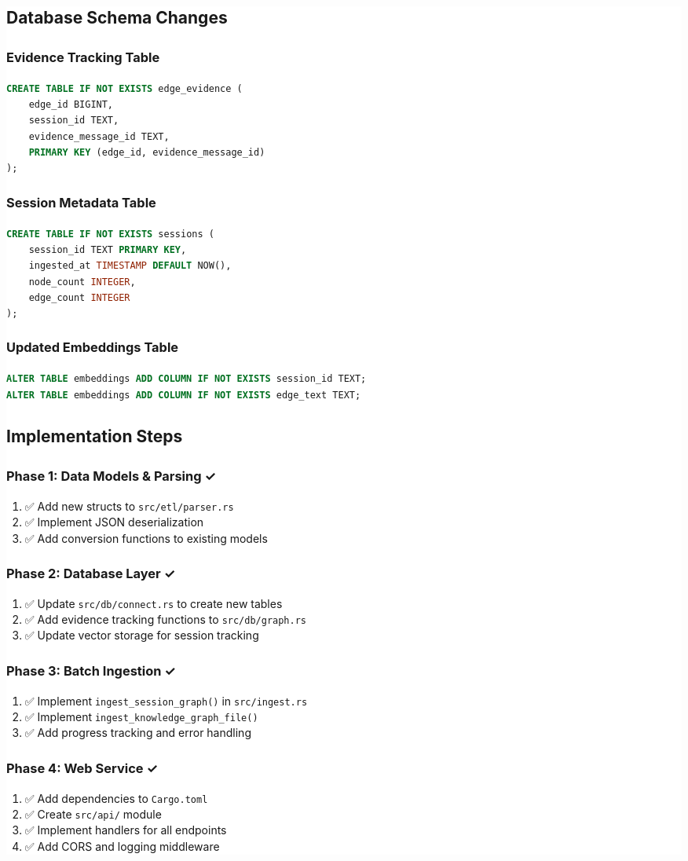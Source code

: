 ## Database Schema Changes

### Evidence Tracking Table
```sql
CREATE TABLE IF NOT EXISTS edge_evidence (
    edge_id BIGINT,
    session_id TEXT,
    evidence_message_id TEXT,
    PRIMARY KEY (edge_id, evidence_message_id)
);
```

### Session Metadata Table
```sql
CREATE TABLE IF NOT EXISTS sessions (
    session_id TEXT PRIMARY KEY,
    ingested_at TIMESTAMP DEFAULT NOW(),
    node_count INTEGER,
    edge_count INTEGER
);
```

### Updated Embeddings Table
```sql
ALTER TABLE embeddings ADD COLUMN IF NOT EXISTS session_id TEXT;
ALTER TABLE embeddings ADD COLUMN IF NOT EXISTS edge_text TEXT;
```

## Implementation Steps

### Phase 1: Data Models & Parsing ✓
1. ✅ Add new structs to `src/etl/parser.rs`
2. ✅ Implement JSON deserialization
3. ✅ Add conversion functions to existing models

### Phase 2: Database Layer ✓
1. ✅ Update `src/db/connect.rs` to create new tables
2. ✅ Add evidence tracking functions to `src/db/graph.rs`
3. ✅ Update vector storage for session tracking

### Phase 3: Batch Ingestion ✓
1. ✅ Implement `ingest_session_graph()` in `src/ingest.rs`
2. ✅ Implement `ingest_knowledge_graph_file()`
3. ✅ Add progress tracking and error handling

### Phase 4: Web Service ✓
1. ✅ Add dependencies to `Cargo.toml`
2. ✅ Create `src/api/` module
3. ✅ Implement handlers for all endpoints
4. ✅ Add CORS and logging middleware
